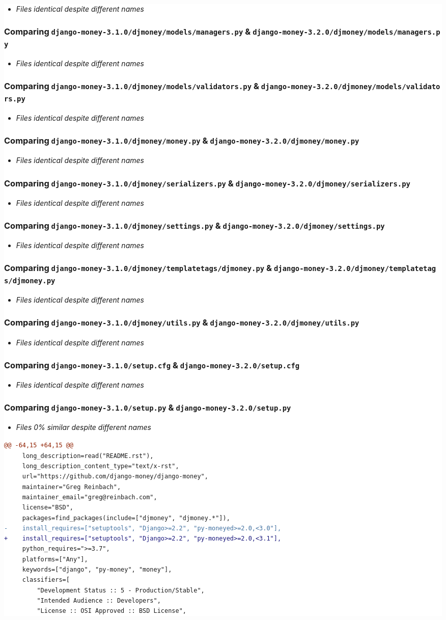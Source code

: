  * *Files identical despite different names*

### Comparing `django-money-3.1.0/djmoney/models/managers.py` & `django-money-3.2.0/djmoney/models/managers.py`

 * *Files identical despite different names*

### Comparing `django-money-3.1.0/djmoney/models/validators.py` & `django-money-3.2.0/djmoney/models/validators.py`

 * *Files identical despite different names*

### Comparing `django-money-3.1.0/djmoney/money.py` & `django-money-3.2.0/djmoney/money.py`

 * *Files identical despite different names*

### Comparing `django-money-3.1.0/djmoney/serializers.py` & `django-money-3.2.0/djmoney/serializers.py`

 * *Files identical despite different names*

### Comparing `django-money-3.1.0/djmoney/settings.py` & `django-money-3.2.0/djmoney/settings.py`

 * *Files identical despite different names*

### Comparing `django-money-3.1.0/djmoney/templatetags/djmoney.py` & `django-money-3.2.0/djmoney/templatetags/djmoney.py`

 * *Files identical despite different names*

### Comparing `django-money-3.1.0/djmoney/utils.py` & `django-money-3.2.0/djmoney/utils.py`

 * *Files identical despite different names*

### Comparing `django-money-3.1.0/setup.cfg` & `django-money-3.2.0/setup.cfg`

 * *Files identical despite different names*

### Comparing `django-money-3.1.0/setup.py` & `django-money-3.2.0/setup.py`

 * *Files 0% similar despite different names*

```diff
@@ -64,15 +64,15 @@
     long_description=read("README.rst"),
     long_description_content_type="text/x-rst",
     url="https://github.com/django-money/django-money",
     maintainer="Greg Reinbach",
     maintainer_email="greg@reinbach.com",
     license="BSD",
     packages=find_packages(include=["djmoney", "djmoney.*"]),
-    install_requires=["setuptools", "Django>=2.2", "py-moneyed>=2.0,<3.0"],
+    install_requires=["setuptools", "Django>=2.2", "py-moneyed>=2.0,<3.1"],
     python_requires=">=3.7",
     platforms=["Any"],
     keywords=["django", "py-money", "money"],
     classifiers=[
         "Development Status :: 5 - Production/Stable",
         "Intended Audience :: Developers",
         "License :: OSI Approved :: BSD License",
```